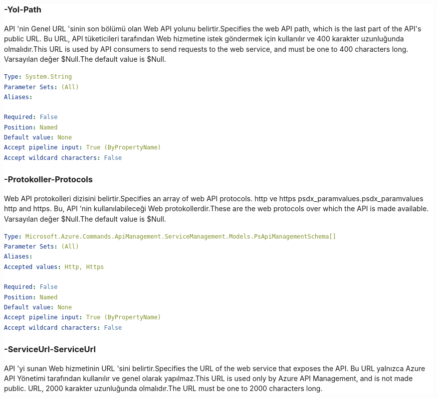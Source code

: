 ### <span data-ttu-id="a475b-148">-Yol</span><span class="sxs-lookup"><span data-stu-id="a475b-148">-Path</span></span>
<span data-ttu-id="a475b-149">API 'nin Genel URL 'sinin son bölümü olan Web API yolunu belirtir.</span><span class="sxs-lookup"><span data-stu-id="a475b-149">Specifies the web API path, which is the last part of the API's public URL.</span></span>
<span data-ttu-id="a475b-150">Bu URL, API tüketicileri tarafından Web hizmetine istek göndermek için kullanılır ve 400 karakter uzunluğunda olmalıdır.</span><span class="sxs-lookup"><span data-stu-id="a475b-150">This URL is used by API consumers to send requests to the web service, and must be one to 400 characters long.</span></span>
<span data-ttu-id="a475b-151">Varsayılan değer $Null.</span><span class="sxs-lookup"><span data-stu-id="a475b-151">The default value is $Null.</span></span>

```yaml
Type: System.String
Parameter Sets: (All)
Aliases:

Required: False
Position: Named
Default value: None
Accept pipeline input: True (ByPropertyName)
Accept wildcard characters: False
```

### <span data-ttu-id="a475b-152">-Protokoller</span><span class="sxs-lookup"><span data-stu-id="a475b-152">-Protocols</span></span>
<span data-ttu-id="a475b-153">Web API protokolleri dizisini belirtir.</span><span class="sxs-lookup"><span data-stu-id="a475b-153">Specifies an array of web API protocols.</span></span>
<span data-ttu-id="a475b-154">http ve https psdx_paramvalues.</span><span class="sxs-lookup"><span data-stu-id="a475b-154">psdx_paramvalues http and https.</span></span>
<span data-ttu-id="a475b-155">Bu, API 'nin kullanılabileceği Web protokollerdir.</span><span class="sxs-lookup"><span data-stu-id="a475b-155">These are the web protocols over which the API is made available.</span></span>
<span data-ttu-id="a475b-156">Varsayılan değer $Null.</span><span class="sxs-lookup"><span data-stu-id="a475b-156">The default value is $Null.</span></span>

```yaml
Type: Microsoft.Azure.Commands.ApiManagement.ServiceManagement.Models.PsApiManagementSchema[]
Parameter Sets: (All)
Aliases:
Accepted values: Http, Https

Required: False
Position: Named
Default value: None
Accept pipeline input: True (ByPropertyName)
Accept wildcard characters: False
```

### <span data-ttu-id="a475b-157">-ServiceUrl</span><span class="sxs-lookup"><span data-stu-id="a475b-157">-ServiceUrl</span></span>
<span data-ttu-id="a475b-158">API 'yi sunan Web hizmetinin URL 'sini belirtir.</span><span class="sxs-lookup"><span data-stu-id="a475b-158">Specifies the URL of the web service that exposes the API.</span></span>
<span data-ttu-id="a475b-159">Bu URL yalnızca Azure API Yönetimi tarafından kullanılır ve genel olarak yapılmaz.</span><span class="sxs-lookup"><span data-stu-id="a475b-159">This URL is used only by Azure API Management, and is not made public.</span></span>
<span data-ttu-id="a475b-160">URL, 2000 karakter uzunluğunda olmalıdır.</span><span class="sxs-lookup"><span data-stu-id="a475b-160">The URL must be one to 2000 characters long.</span></span>
